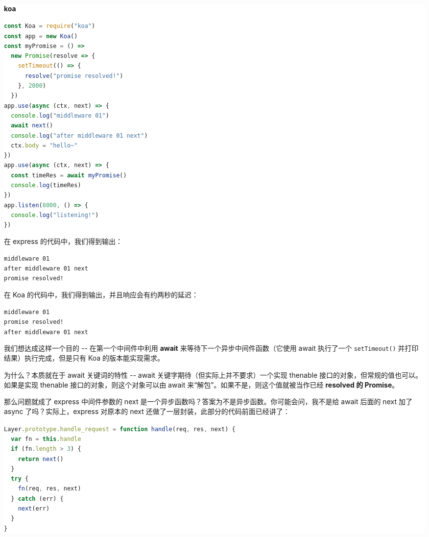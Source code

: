 **koa**

```javascript
const Koa = require("koa")
const app = new Koa()
const myPromise = () =>
  new Promise(resolve => {
    setTimeout(() => {
      resolve("promise resolved!")
    }, 2000)
  })
app.use(async (ctx, next) => {
  console.log("middleware 01")
  await next()
  console.log("after middleware 01 next")
  ctx.body = "hello~"
})
app.use(async (ctx, next) => {
  const timeRes = await myPromise()
  console.log(timeRes)
})
app.listen(8000, () => {
  console.log("listening!")
})
```

在 express 的代码中，我们得到输出：

```
middleware 01
after middleware 01 next
promise resolved!
```

在 Koa 的代码中，我们得到输出，并且响应会有约两秒的延迟：

```
middleware 01
promise resolved!
after middleware 01 next
```

我们想达成这样一个目的 -- 在第一个中间件中利用 **await** 来等待下一个异步中间件函数（它使用 await 执行了一个 `setTimeout()` 并打印结果）执行完成，但是只有 Koa 的版本能实现需求。

为什么？本质就在于 await 关键词的特性 -- await 关键字期待（但实际上并不要求）一个实现 thenable 接口的对象，但常规的值也可以。如果是实现 thenable 接口的对象，则这个对象可以由 await 来“解包”。如果不是，则这个值就被当作已经 **resolved 的 Promise**。

那么问题就成了 express 中间件参数的 next 是一个异步函数吗？答案为不是异步函数。你可能会问，我不是给 await 后面的 next 加了 async 了吗？实际上，express 对原本的 next 还做了一层封装，此部分的代码前面已经讲了：

```javascript
Layer.prototype.handle_request = function handle(req, res, next) {
  var fn = this.handle
  if (fn.length > 3) {
    return next()
  }
  try {
    fn(req, res, next)
  } catch (err) {
    next(err)
  }
}
```
